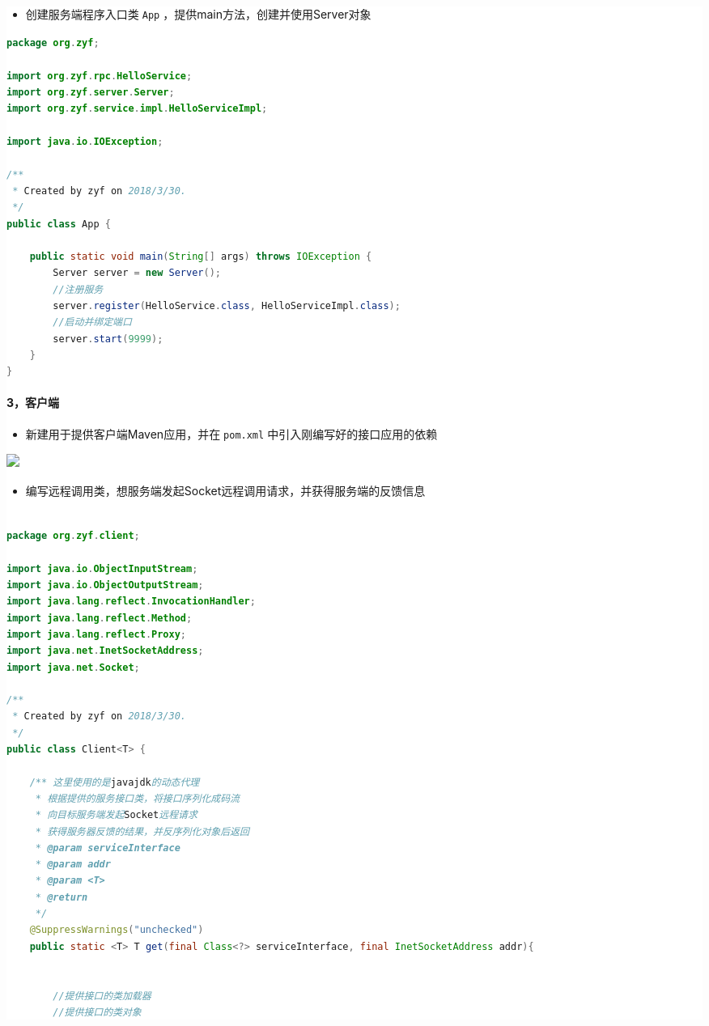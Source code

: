 * 创建服务端程序入口类 `App` ，提供main方法，创建并使用Server对象

```java
package org.zyf;

import org.zyf.rpc.HelloService;
import org.zyf.server.Server;
import org.zyf.service.impl.HelloServiceImpl;

import java.io.IOException;

/**
 * Created by zyf on 2018/3/30.
 */
public class App {

	public static void main(String[] args) throws IOException {
		Server server = new Server();
		//注册服务
		server.register(HelloService.class, HelloServiceImpl.class);
		//启动并绑定端口
		server.start(9999);
	}
}
```

#### 3，客户端
* 新建用于提供客户端Maven应用，并在 `pom.xml` 中引入刚编写好的接口应用的依赖

![](https://ws4.sinaimg.cn/large/006tKfTcgy1fpuo6syyaoj30b805rgmt.jpg)

* 编写远程调用类，想服务端发起Socket远程调用请求，并获得服务端的反馈信息

```java

package org.zyf.client;

import java.io.ObjectInputStream;
import java.io.ObjectOutputStream;
import java.lang.reflect.InvocationHandler;
import java.lang.reflect.Method;
import java.lang.reflect.Proxy;
import java.net.InetSocketAddress;
import java.net.Socket;

/**
 * Created by zyf on 2018/3/30.
 */
public class Client<T> {

	/**	这里使用的是javajdk的动态代理
	 * 根据提供的服务接口类，将接口序列化成码流
	 * 向目标服务端发起Socket远程请求
	 * 获得服务器反馈的结果，并反序列化对象后返回
	 * @param serviceInterface
	 * @param addr
	 * @param <T>
	 * @return
	 */
	@SuppressWarnings("unchecked")
	public static <T> T get(final Class<?> serviceInterface, final InetSocketAddress addr){


		//提供接口的类加载器
		//提供接口的类对象
```
